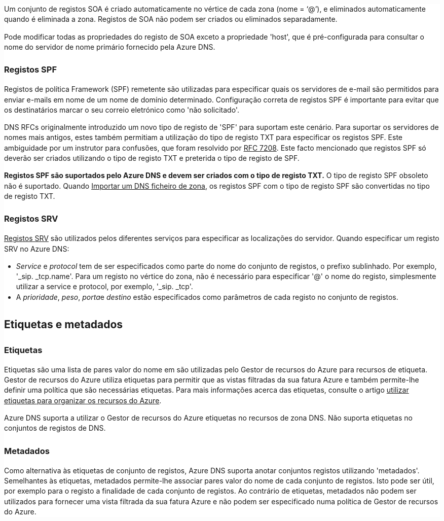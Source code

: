 Um conjunto de registos SOA é criado automaticamente no vértice de cada zona (nome = ‘@’), e eliminados automaticamente quando é eliminada a zona.  Registos de SOA não podem ser criados ou eliminados separadamente. 

Pode modificar todas as propriedades do registo de SOA exceto a propriedade 'host', que é pré-configurada para consultar o nome do servidor de nome primário fornecido pela Azure DNS.

### <a name="spf-records"></a>Registos SPF

Registos de política Framework (SPF) remetente são utilizadas para especificar quais os servidores de e-mail são permitidos para enviar e-mails em nome de um nome de domínio determinado.  Configuração correta de registos SPF é importante para evitar que os destinatários marcar o seu correio eletrónico como 'não solicitado'.

DNS RFCs originalmente introduzido um novo tipo de registo de 'SPF' para suportam este cenário. Para suportar os servidores de nomes mais antigos, estes também permitiam a utilização do tipo de registo TXT para especificar os registos SPF.  Este ambiguidade por um instrutor para confusões, que foram resolvido por [RFC 7208](http://tools.ietf.org/html/rfc7208#section-3.1).  Este facto mencionado que registos SPF só deverão ser criados utilizando o tipo de registo TXT e preterida o tipo de registo de SPF. 

**Registos SPF são suportados pelo Azure DNS e devem ser criados com o tipo de registo TXT.** O tipo de registo SPF obsoleto não é suportado. Quando [Importar um DNS ficheiro de zona](dns-import-export.md), os registos SPF com o tipo de registo SPF são convertidas no tipo de registo TXT. 

### <a name="srv-records"></a>Registos SRV

[Registos SRV](https://en.wikipedia.org/wiki/SRV_record) são utilizados pelos diferentes serviços para especificar as localizações do servidor. Quando especificar um registo SRV no Azure DNS:

- *Service* e *protocol* tem de ser especificados como parte do nome do conjunto de registos, o prefixo sublinhado.  Por exemplo, '\_sip. \_tcp.name'.  Para um registo no vértice do zona, não é necessário para especificar '@' o nome do registo, simplesmente utilizar a service e protocol, por exemplo, '\_sip. \_tcp'.
- A *prioridade*, *peso*, *porta*e *destino* estão especificados como parâmetros de cada registo no conjunto de registos. 

## <a name="tags-and-metadata"></a>Etiquetas e metadados

### <a name="tags"></a>Etiquetas
Etiquetas são uma lista de pares valor do nome em são utilizadas pelo Gestor de recursos do Azure para recursos de etiqueta.  Gestor de recursos do Azure utiliza etiquetas para permitir que as vistas filtradas da sua fatura Azure e também permite-lhe definir uma política que são necessárias etiquetas. Para mais informações acerca das etiquetas, consulte o artigo [utilizar etiquetas para organizar os recursos do Azure](../resource-group-using-tags.md).

Azure DNS suporta a utilizar o Gestor de recursos do Azure etiquetas no recursos de zona DNS.  Não suporta etiquetas no conjuntos de registos de DNS.

### <a name="metadata"></a>Metadados

Como alternativa às etiquetas de conjunto de registos, Azure DNS suporta anotar conjuntos registos utilizando 'metadados'.  Semelhantes às etiquetas, metadados permite-lhe associar pares valor do nome de cada conjunto de registos.  Isto pode ser útil, por exemplo para o registo a finalidade de cada conjunto de registos.  Ao contrário de etiquetas, metadados não podem ser utilizados para fornecer uma vista filtrada da sua fatura Azure e não podem ser especificado numa política de Gestor de recursos do Azure.
